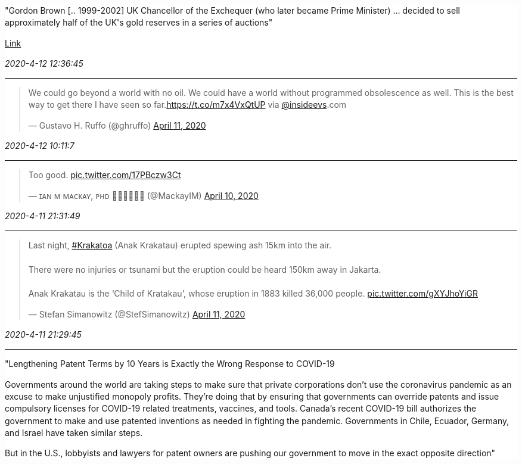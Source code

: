 "Gordon Brown [.. 1999-2002] UK Chancellor of the Exchequer (who later
became Prime Minister) ...  decided to sell approximately half of the
UK's gold reserves in a series of auctions"

[Link](https://en.wikipedia.org/wiki/Sale_of_UK_gold_reserves,_1999%E2%80%932002)

*2020-4-12 12:36:45*

---

<blockquote class="twitter-tweet"><p lang="en" dir="ltr">We could go beyond a world with no oil. We could have a world without programmed obsolescence as well. This is the best way to get there I have seen so far.<a href="https://t.co/m7x4VxQtUP">https://t.co/m7x4VxQtUP</a> via <a href="https://twitter.com/InsideEVs?ref_src=twsrc%5Etfw">@insideevs</a>.com</p>&mdash; Gustavo H. Ruffo (@ghruffo) <a href="https://twitter.com/ghruffo/status/1248858471988187136?ref_src=twsrc%5Etfw">April 11, 2020</a></blockquote> <script async src="https://platform.twitter.com/widgets.js" charset="utf-8"></script>

*2020-4-12 10:11:7*

---

<blockquote class="twitter-tweet"><p lang="en" dir="ltr">Too good. <a href="https://t.co/17PBczw3Ct">pic.twitter.com/17PBczw3Ct</a></p>&mdash; ɪᴀɴ ᴍ ᴍᴀᴄᴋᴀʏ, ᴘʜᴅ 🦠🤧🧬🥼🦟🧻 (@MackayIM) <a href="https://twitter.com/MackayIM/status/1248446672092286977?ref_src=twsrc%5Etfw">April 10, 2020</a></blockquote> <script async src="https://platform.twitter.com/widgets.js" charset="utf-8"></script>

*2020-4-11 21:31:49*

---

<blockquote class="twitter-tweet"><p lang="en" dir="ltr">Last night, <a href="https://twitter.com/hashtag/Krakatoa?src=hash&amp;ref_src=twsrc%5Etfw">#Krakatoa</a> (Anak Krakatau) erupted spewing ash 15km into the air.<br><br>There were no injuries or tsunami but the eruption could be heard 150km away in Jakarta.<br><br>Anak Krakatau is the ‘Child of Kratakau’, whose eruption in 1883 killed 36,000 people. <a href="https://t.co/gXYJhoYiGR">pic.twitter.com/gXYJhoYiGR</a></p>&mdash; Stefan Simanowitz (@StefSimanowitz) <a href="https://twitter.com/StefSimanowitz/status/1248852057660035072?ref_src=twsrc%5Etfw">April 11, 2020</a></blockquote> <script async src="https://platform.twitter.com/widgets.js" charset="utf-8"></script>

*2020-4-11 21:29:45*

---

"Lengthening Patent Terms by 10 Years is Exactly the Wrong Response to
COVID-19

Governments around the world are taking steps to make sure that
private corporations don’t use the coronavirus pandemic as an excuse
to make unjustified monopoly profits. They’re doing that by ensuring
that governments can override patents and issue compulsory licenses
for COVID-19 related treatments, vaccines, and tools. Canada’s recent
COVID-19 bill authorizes the government to make and use patented
inventions as needed in fighting the pandemic. Governments in Chile,
Ecuador, Germany, and Israel have taken similar steps.

But in the U.S., lobbyists and lawyers for patent owners are pushing
our government to move in the exact opposite direction"
